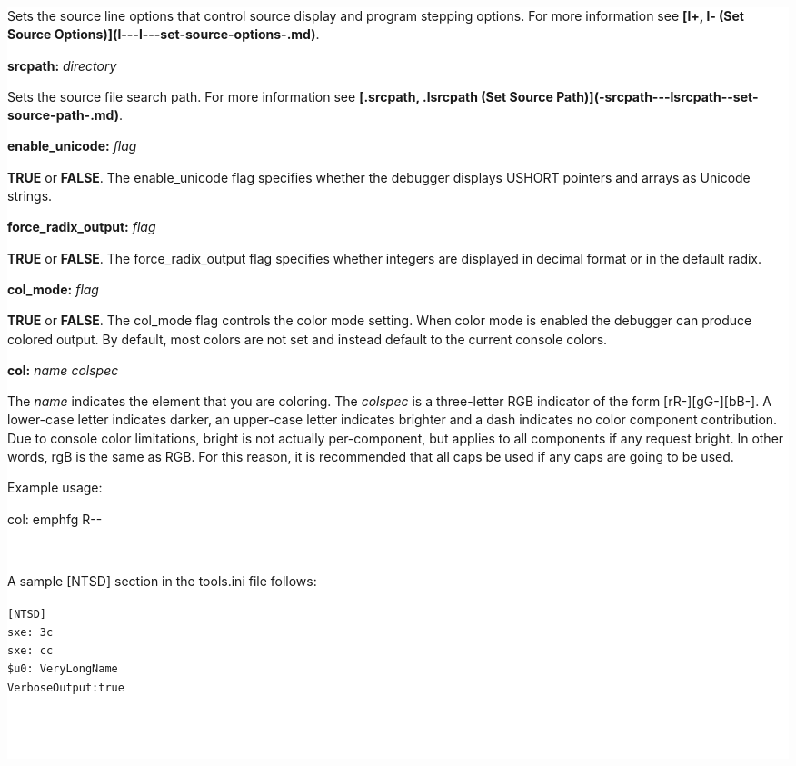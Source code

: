 <td align="left"><p>Sets the source line options that control source display and program stepping options. For more information see <strong>[l+, l- (Set Source Options)](l---l---set-source-options-.md)</strong>.</p></td>
</tr>
<tr class="odd">
<td align="left"><p><strong>srcpath:</strong> <em>directory</em></p></td>
<td align="left"><p>Sets the source file search path. For more information see <strong>[.srcpath, .lsrcpath (Set Source Path)](-srcpath---lsrcpath--set-source-path-.md)</strong>.</p></td>
</tr>
<tr class="even">
<td align="left"><p><strong>enable_unicode:</strong> <em>flag</em></p></td>
<td align="left"><p><strong>TRUE</strong> or <strong>FALSE</strong>. The enable_unicode flag specifies whether the debugger displays USHORT pointers and arrays as Unicode strings.</p></td>
</tr>
<tr class="odd">
<td align="left"><p><strong>force_radix_output:</strong> <em>flag</em></p></td>
<td align="left"><p><strong>TRUE</strong> or <strong>FALSE</strong>. The force_radix_output flag specifies whether integers are displayed in decimal format or in the default radix.</p></td>
</tr>
<tr class="even">
<td align="left"><p><strong>col_mode:</strong> <em>flag</em></p></td>
<td align="left"><p><strong>TRUE</strong> or <strong>FALSE</strong>. The col_mode flag controls the color mode setting. When color mode is enabled the debugger can produce colored output. By default, most colors are not set and instead default to the current console colors.</p></td>
</tr>
<tr class="odd">
<td align="left"><p><strong>col:</strong> <em>name</em> <em>colspec</em></p></td>
<td align="left"><p>The <em>name</em> indicates the element that you are coloring. The <em>colspec</em> is a three-letter RGB indicator of the form [rR-][gG-][bB-]. A lower-case letter indicates darker, an upper-case letter indicates brighter and a dash indicates no color component contribution. Due to console color limitations, bright is not actually per-component, but applies to all components if any request bright. In other words, rgB is the same as RGB. For this reason, it is recommended that all caps be used if any caps are going to be used.</p>
<p>Example usage:</p>
<p>col: emphfg R--</p></td>
</tr>
</tbody>
</table>

 

A sample \[NTSD\] section in the tools.ini file follows:

```inf
[NTSD]
sxe: 3c
sxe: cc
$u0: VeryLongName
VerboseOutput:true
```

 

 





